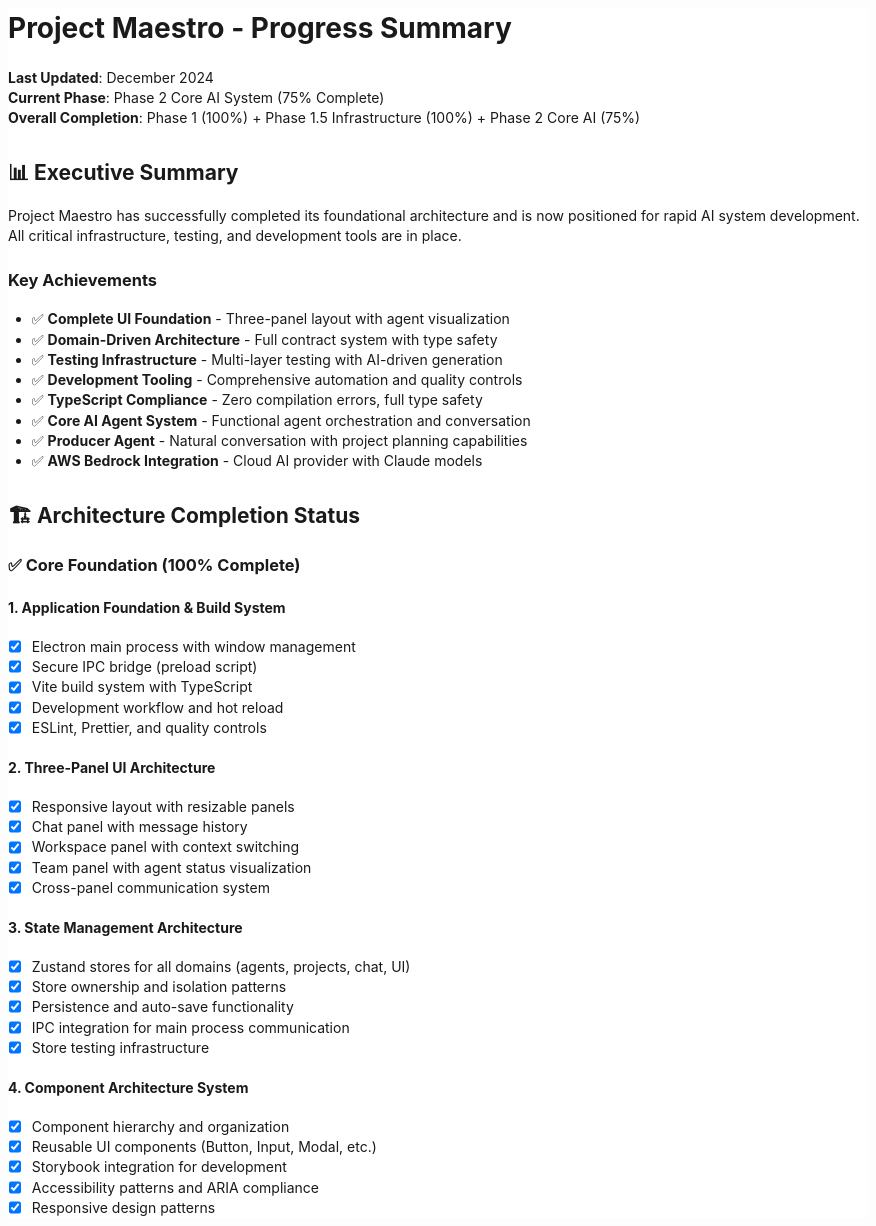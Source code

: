 # Project Maestro - Progress Summary

**Last Updated**: December 2024  
**Current Phase**: Phase 2 Core AI System (75% Complete)  
**Overall Completion**: Phase 1 (100%) + Phase 1.5 Infrastructure (100%) + Phase 2 Core AI (75%)

## 📊 Executive Summary

Project Maestro has successfully completed its foundational architecture and is now positioned for rapid AI system development. All critical infrastructure, testing, and development tools are in place.

### Key Achievements
- ✅ **Complete UI Foundation** - Three-panel layout with agent visualization
- ✅ **Domain-Driven Architecture** - Full contract system with type safety
- ✅ **Testing Infrastructure** - Multi-layer testing with AI-driven generation
- ✅ **Development Tooling** - Comprehensive automation and quality controls
- ✅ **TypeScript Compliance** - Zero compilation errors, full type safety
- ✅ **Core AI Agent System** - Functional agent orchestration and conversation
- ✅ **Producer Agent** - Natural conversation with project planning capabilities
- ✅ **AWS Bedrock Integration** - Cloud AI provider with Claude models

## 🏗️ Architecture Completion Status

### ✅ Core Foundation (100% Complete)

#### 1. Application Foundation & Build System
- [x] Electron main process with window management
- [x] Secure IPC bridge (preload script)
- [x] Vite build system with TypeScript
- [x] Development workflow and hot reload
- [x] ESLint, Prettier, and quality controls

#### 2. Three-Panel UI Architecture
- [x] Responsive layout with resizable panels
- [x] Chat panel with message history
- [x] Workspace panel with context switching
- [x] Team panel with agent status visualization
- [x] Cross-panel communication system

#### 3. State Management Architecture
- [x] Zustand stores for all domains (agents, projects, chat, UI)
- [x] Store ownership and isolation patterns
- [x] Persistence and auto-save functionality
- [x] IPC integration for main process communication
- [x] Store testing infrastructure

#### 4. Component Architecture System
- [x] Component hierarchy and organization
- [x] Reusable UI components (Button, Input, Modal, etc.)
- [x] Storybook integration for development
- [x] Accessibility patterns and ARIA compliance
- [x] Responsive design patterns

